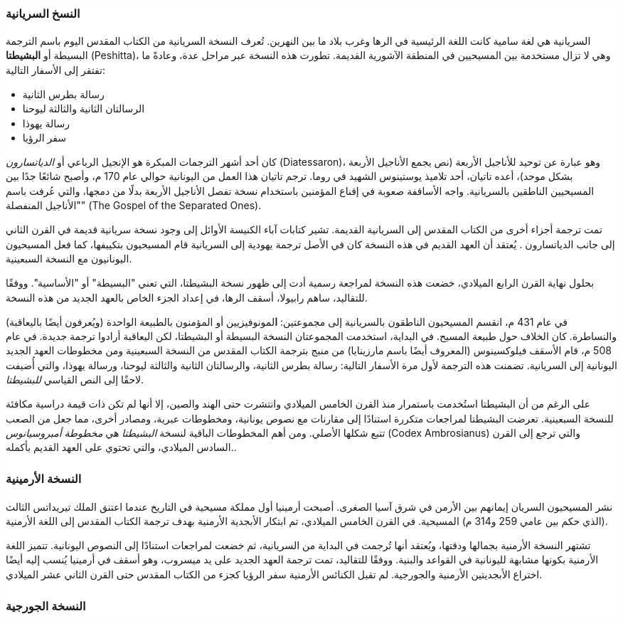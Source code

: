 ### النسخ السريانية

السريانية هي لغة سامية كانت اللغة الرئيسية في الرها وغرب بلاد ما بين النهرين. تُعرف النسخة السريانية من الكتاب المقدس اليوم باسم الترجمة البسيطة أو **البشيطتا** (Peshitta)، وهي لا تزال مستخدمة بين المسيحيين في المنطقة الآشورية القديمة. تطورت هذه النسخة عبر مراحل عدة، وعادةً ما تفتقر إلى الأسفار التالية:

* رسالة بطرس الثانية
* الرسالتان الثانية والثالثة ليوحنا
* رسالة يهوذا
* سفر الرؤيا

كان أحد أشهر الترجمات المبكرة هو الإنجيل الرباعي أو *الدياتسارون* (Diatessaron)، وهو عبارة عن توحيد للأناجيل الأربعة (نص يجمع الأناجيل الأربعة بشكل موحد)، أعده تاتيان، أحد تلاميذ يوستينوس الشهيد في روما. ترجم تاتيان هذا العمل من اليونانية حوالي عام 170 م، وأصبح شائعًا جدًا بين المسيحيين الناطقين بالسريانية. واجه الأساقفة صعوبة في إقناع المؤمنين باستخدام نسخة تفصل الأناجيل الأربعة بدلًا من دمجها، والتي عُرفت باسم "الأناجيل المنفصلة" (The Gospel of the Separated Ones).

تمت ترجمة أجزاء أخرى من الكتاب المقدس إلى السريانية القديمة. تشير كتابات آباء الكنيسة الأوائل إلى وجود نسخة سريانية قديمة في القرن الثاني إلى جانب الدياتسارون . يُعتقد أن العهد القديم في هذه النسخة كان في الأصل ترجمة يهودية إلى السريانية قام المسيحيون بتكييفها، كما فعل المسيحيون اليونانيون مع النسخة السبعينية.

بحلول نهاية القرن الرابع الميلادي، خضعت هذه النسخة لمراجعة رسمية أدت إلى ظهور نسخة البشيطتا، التي تعني "البسيطة" أو "الأساسية". ووفقًا للتقاليد، ساهم رابيولا، أسقف الرها، في إعداد الجزء الخاص بالعهد الجديد من هذه النسخة.

في عام 431 م، انقسم المسيحيون الناطقون بالسريانية إلى مجموعتين: **ا**لمونوفيزيين أو المؤمنون بالطبيعة الواحدة (ويُعرفون أيضًا باليعاقبة) والنساطرة. كان الخلاف حول طبيعة المسيح. في البداية، استخدمت المجموعتان النسخة البسيطة أو البشيطتا، لكن اليعاقبة أرادوا ترجمة جديدة. في عام 508 م، قام الأسقف فيلوكسينوس (المعروف أيضًا باسم مارزينايا) من منبج بترجمة الكتاب المقدس من النسخة السبعينية ومن مخطوطات العهد الجديد اليونانية إلى السريانية. تضمنت هذه الترجمة لأول مرة الأسفار التالية: رسالة بطرس الثانية، والرسالتان الثانية والثالثة ليوحنا، ورسالة يهوذا، والتي أُضيفت لاحقًا إلى النص القياسي *للبشيطتا*.

على الرغم من أن البشيطتا استُخدمت باستمرار منذ القرن الخامس الميلادي وانتشرت حتى الهند والصين، إلا أنها لم تكن ذات قيمة دراسية مكافئة للنسخة السبعينية. تعرضت البشيطتا لمراجعات متكررة استنادًا إلى مقارنات مع نصوص يونانية، ومخطوطات عبرية، ومصادر أخرى، مما جعل من الصعب تتبع شكلها الأصلي. ومن أهم المخطوطات الباقية لنسخة *البشيطتا* هي *مخطوطة أمبروسيانوس* (Codex Ambrosianus) والتي ترجع إلى القرن السادس الميلادي، والتي تحتوي على العهد القديم بأكمله..

### النسخة الأرمينية

نشر المسيحيون السريان إيمانهم بين الأرمن في شرق آسيا الصغرى. أصبحت أرمينيا أول مملكة مسيحية في التاريخ عندما اعتنق الملك تيريداتس الثالث (الذي حكم بين عامي 259 و314 م) المسيحية. في القرن الخامس الميلادي، تم ابتكار الأبجدية الأرمنية بهدف ترجمة الكتاب المقدس إلى اللغة الأرمنية.

تشتهر النسخة الأرمنية بجمالها ودقتها، ويُعتقد أنها تُرجمت في البداية من السريانية، ثم خضعت لمراجعات استنادًا إلى النصوص اليونانية. تتميز اللغة الأرمنية بكونها مشابهة لليونانية في القواعد والبنية. ووفقًا للتقاليد، تمت ترجمة العهد الجديد على يد ميسروب، وهو أسقف في أرمينيا يُنسب إليه أيضًا اختراع الأبجديتين الأرمنية والجورجية. لم تقبل الكنائس الأرمنية سفر الرؤيا كجزء من الكتاب المقدس حتى القرن الثاني عشر الميلادي.

### النسخة الجورجية
